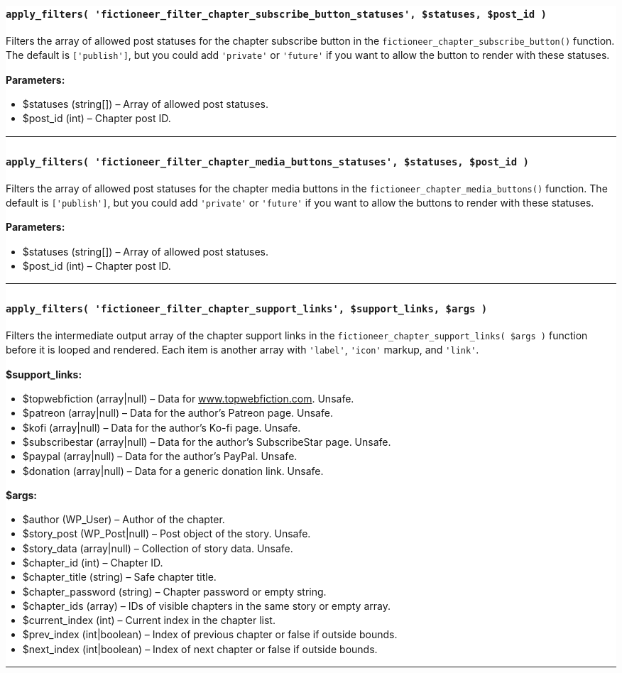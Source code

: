 
### `apply_filters( 'fictioneer_filter_chapter_subscribe_button_statuses', $statuses, $post_id )`
Filters the array of allowed post statuses for the chapter subscribe button in the `fictioneer_chapter_subscribe_button()` function. The default is `['publish']`, but you could add `'private'` or `'future'` if you want to allow the button to render with these statuses.

**Parameters:**
* $statuses (string[]) – Array of allowed post statuses.
* $post_id (int) – Chapter post ID.

---

### `apply_filters( 'fictioneer_filter_chapter_media_buttons_statuses', $statuses, $post_id )`
Filters the array of allowed post statuses for the chapter media buttons in the `fictioneer_chapter_media_buttons()` function. The default is `['publish']`, but you could add `'private'` or `'future'` if you want to allow the buttons to render with these statuses.

**Parameters:**
* $statuses (string[]) – Array of allowed post statuses.
* $post_id (int) – Chapter post ID.

---

### `apply_filters( 'fictioneer_filter_chapter_support_links', $support_links, $args )`
Filters the intermediate output array of the chapter support links in the `fictioneer_chapter_support_links( $args )` function before it is looped and rendered. Each item is another array with `'label'`, `'icon'` markup, and `'link'`.

**$support_links:**
* $topwebfiction (array|null) – Data for www.topwebfiction.com. Unsafe.
* $patreon (array|null) – Data for the author’s Patreon page. Unsafe.
* $kofi (array|null) – Data for the author’s Ko-fi page. Unsafe.
* $subscribestar (array|null) – Data for the author’s SubscribeStar page. Unsafe.
* $paypal (array|null) – Data for the author’s PayPal. Unsafe.
* $donation (array|null) – Data for a generic donation link. Unsafe.

**$args:**
* $author (WP_User) – Author of the chapter.
* $story_post (WP_Post|null) – Post object of the story. Unsafe.
* $story_data (array|null) – Collection of story data. Unsafe.
* $chapter_id (int) – Chapter ID.
* $chapter_title (string) – Safe chapter title.
* $chapter_password (string) – Chapter password or empty string.
* $chapter_ids (array) – IDs of visible chapters in the same story or empty array.
* $current_index (int) – Current index in the chapter list.
* $prev_index (int|boolean) – Index of previous chapter or false if outside bounds.
* $next_index (int|boolean) – Index of next chapter or false if outside bounds.

---
